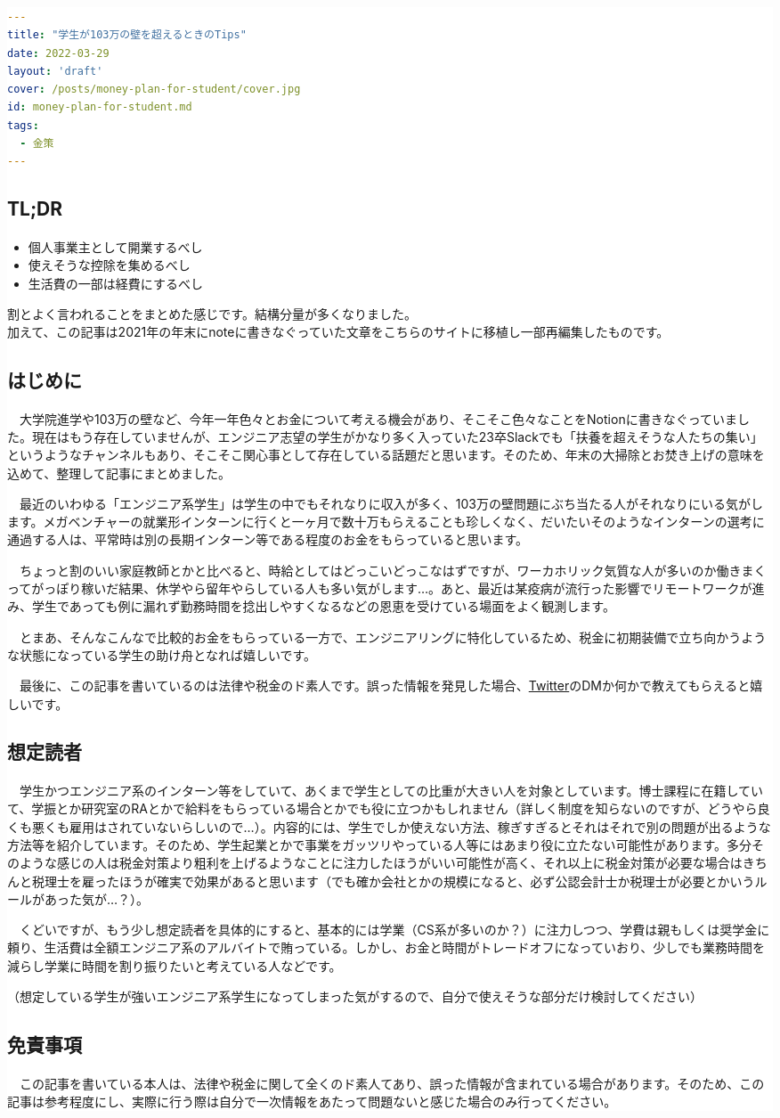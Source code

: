 ```yaml
---
title: "学生が103万の壁を超えるときのTips"
date: 2022-03-29
layout: 'draft'
cover: /posts/money-plan-for-student/cover.jpg
id: money-plan-for-student.md
tags:
  - 金策
---
```


## TL;DR
- 個人事業主として開業するべし
- 使えそうな控除を集めるべし
- 生活費の一部は経費にするべし

割とよく言われることをまとめた感じです。結構分量が多くなりました。  
加えて、この記事は2021年の年末にnoteに書きなぐっていた文章をこちらのサイトに移植し一部再編集したものです。


## はじめに
　大学院進学や103万の壁など、今年一年色々とお金について考える機会があり、そこそこ色々なことをNotionに書きなぐっていました。現在はもう存在していませんが、エンジニア志望の学生がかなり多く入っていた23卒Slackでも「扶養を超えそうな人たちの集い」というようなチャンネルもあり、そこそこ関心事として存在している話題だと思います。そのため、年末の大掃除とお焚き上げの意味を込めて、整理して記事にまとめました。

　最近のいわゆる「エンジニア系学生」は学生の中でもそれなりに収入が多く、103万の壁問題にぶち当たる人がそれなりにいる気がします。メガベンチャーの就業形インターンに行くと一ヶ月で数十万もらえることも珍しくなく、だいたいそのようなインターンの選考に通過する人は、平常時は別の長期インターン等である程度のお金をもらっていると思います。

　ちょっと割のいい家庭教師とかと比べると、時給としてはどっこいどっこなはずですが、ワーカホリック気質な人が多いのか働きまくってがっぽり稼いだ結果、休学やら留年やらしている人も多い気がします…。あと、最近は某疫病が流行った影響でリモートワークが進み、学生であっても例に漏れず勤務時間を捻出しやすくなるなどの恩恵を受けている場面をよく観測します。

　とまあ、そんなこんなで比較的お金をもらっている一方で、エンジニアリングに特化しているため、税金に初期装備で立ち向かうような状態になっている学生の助け舟となれば嬉しいです。

　最後に、この記事を書いているのは法律や税金のド素人です。誤った情報を発見した場合、[Twitter](https://twitter.com/k0tk267)のDMか何かで教えてもらえると嬉しいです。

## 想定読者
　学生かつエンジニア系のインターン等をしていて、あくまで学生としての比重が大きい人を対象としています。博士課程に在籍していて、学振とか研究室のRAとかで給料をもらっている場合とかでも役に立つかもしれません（詳しく制度を知らないのですが、どうやら良くも悪くも雇用はされていないらしいので…）。内容的には、学生でしか使えない方法、稼ぎすぎるとそれはそれで別の問題が出るような方法等を紹介しています。そのため、学生起業とかで事業をガッツリやっている人等にはあまり役に立たない可能性があります。多分そのような感じの人は税金対策より粗利を上げるようなことに注力したほうがいい可能性が高く、それ以上に税金対策が必要な場合はきちんと税理士を雇ったほうが確実で効果があると思います（でも確か会社とかの規模になると、必ず公認会計士か税理士が必要とかいうルールがあった気が…？）。

　くどいですが、もう少し想定読者を具体的にすると、基本的には学業（CS系が多いのか？）に注力しつつ、学費は親もしくは奨学金に頼り、生活費は全額エンジニア系のアルバイトで賄っている。しかし、お金と時間がトレードオフになっていおり、少しでも業務時間を減らし学業に時間を割り振りたいと考えている人などです。

（想定している学生が強いエンジニア系学生になってしまった気がするので、自分で使えそうな部分だけ検討してください）

## 免責事項
　この記事を書いている本人は、法律や税金に関して全くのド素人てあり、誤った情報が含まれている場合があります。そのため、この記事は参考程度にし、実際に行う際は自分で一次情報をあたって問題ないと感じた場合のみ行ってください。
